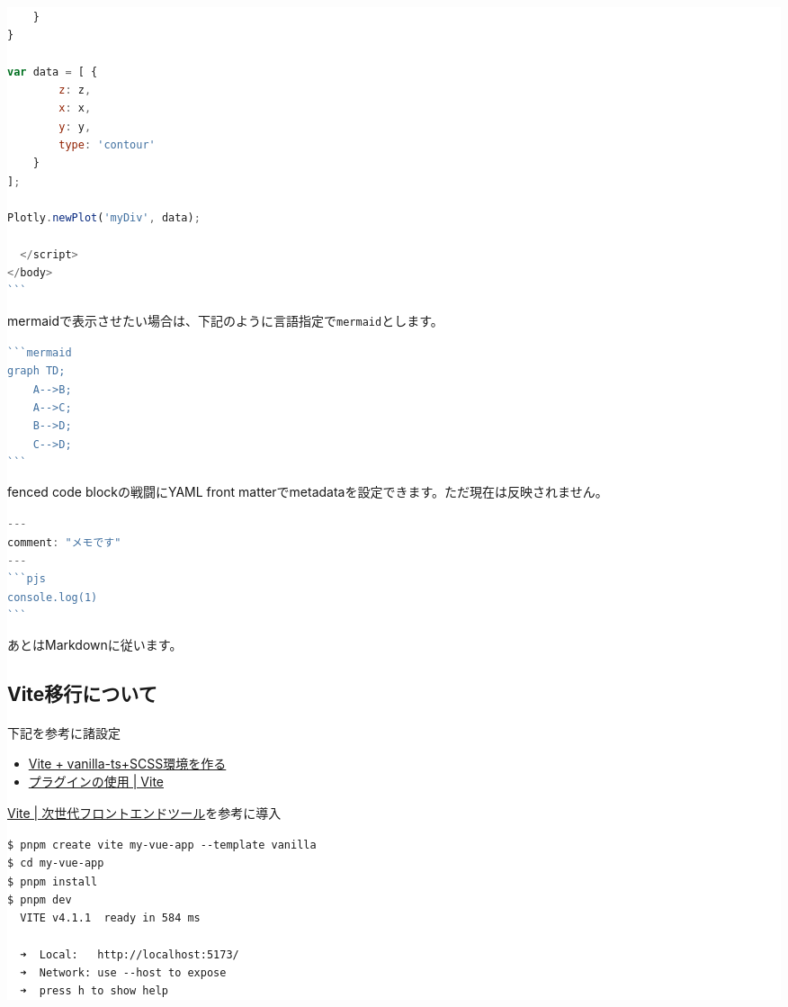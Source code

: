 ````javascript
 	}
}

var data = [ {
		z: z,
		x: x,
		y: y,
		type: 'contour'
	}
];

Plotly.newPlot('myDiv', data);

  </script>
</body>
```
````
mermaidで表示させたい場合は、下記のように言語指定で`mermaid`とします。

````javascript
```mermaid
graph TD;
    A-->B;
    A-->C;
    B-->D;
    C-->D;
```
````

fenced code blockの戦闘にYAML front matterでmetadataを設定できます。ただ現在は反映されません。

````javascript
---
comment: "メモです"
---
```pjs
console.log(1)
```
````

あとはMarkdownに従います。

## Vite移行について

下記を参考に諸設定

- [Vite + vanilla-ts+SCSS環境を作る](https://zenn.dev/one_dock/articles/f694d8235cd388)
- [プラグインの使用 | Vite](https://ja.vitejs.dev/guide/using-plugins.html)

[Vite | 次世代フロントエンドツール](https://ja.vitejs.dev/)を参考に導入

```shell
$ pnpm create vite my-vue-app --template vanilla
$ cd my-vue-app
$ pnpm install
$ pnpm dev
  VITE v4.1.1  ready in 584 ms

  ➜  Local:   http://localhost:5173/
  ➜  Network: use --host to expose
  ➜  press h to show help
```
